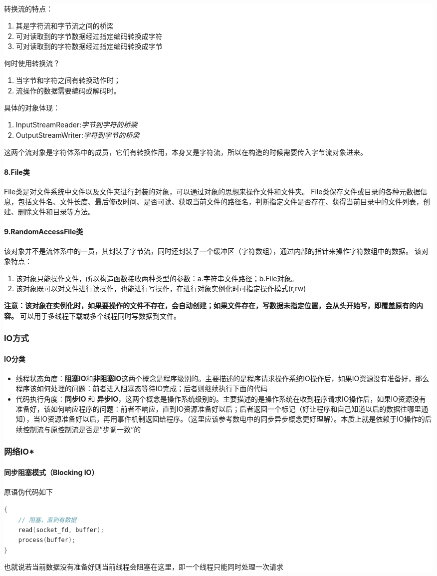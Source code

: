 转换流的特点：

1. 其是字符流和字节流之间的桥梁
2. 可对读取到的字节数据经过指定编码转换成字符
3. 可对读取到的字符数据经过指定编码转换成字节

何时使用转换流？

1. 当字节和字符之间有转换动作时；
2. 流操作的数据需要编码或解码时。

具体的对象体现：

1. InputStreamReader:*字节到字符的桥梁*
2. OutputStreamWriter:*字符到字节的桥梁*

这两个流对象是字符体系中的成员，它们有转换作用，本身又是字符流，所以在构造的时候需要传入字节流对象进来。

#### 8.File类

File类是对文件系统中文件以及文件夹进行封装的对象，可以通过对象的思想来操作文件和文件夹。 File类保存文件或目录的各种元数据信息，包括文件名、文件长度、最后修改时间、是否可读、获取当前文件的路径名，判断指定文件是否存在、获得当前目录中的文件列表，创建、删除文件和目录等方法。  

#### 9.RandomAccessFile类

该对象并不是流体系中的一员，其封装了字节流，同时还封装了一个缓冲区（字符数组），通过内部的指针来操作字符数组中的数据。 该对象特点：

1. 该对象只能操作文件，所以构造函数接收两种类型的参数：a.字符串文件路径；b.File对象。
2. 该对象既可以对文件进行读操作，也能进行写操作，在进行对象实例化时可指定操作模式(r,rw)

**注意：该对象在实例化时，如果要操作的文件不存在，会自动创建；如果文件存在，写数据未指定位置，会从头开始写，即覆盖原有的内容。** 可以用于多线程下载或多个线程同时写数据到文件。

### IO方式

#### IO分类

- 线程状态角度：**阻塞IO**和**非阻塞IO**这两个概念是程序级别的。主要描述的是程序请求操作系统IO操作后，如果IO资源没有准备好，那么程序该如何处理的问题：前者进入阻塞态等待IO完成；后者则继续执行下面的代码
- 代码执行角度：**同步IO** 和 **异步IO**，这两个概念是操作系统级别的。主要描述的是操作系统在收到程序请求IO操作后，如果IO资源没有准备好，该如何响应程序的问题：前者不响应，直到IO资源准备好以后；后者返回一个标记（好让程序和自己知道以后的数据往哪里通知），当IO资源准备好以后，再用事件机制返回给程序。（这里应该参考数电中的同步异步概念更好理解）。本质上就是依赖于IO操作的后续控制流与原控制流是否是”步调一致“的

### 网络IO*

#### 同步阻塞模式（Blocking IO）

原语伪代码如下

```c
{
    // 阻塞，直到有数据
	read(socket_fd, buffer);
	process(buffer);
}
```

也就说若当前数据没有准备好则当前线程会阻塞在这里，即一个线程只能同时处理一次请求
